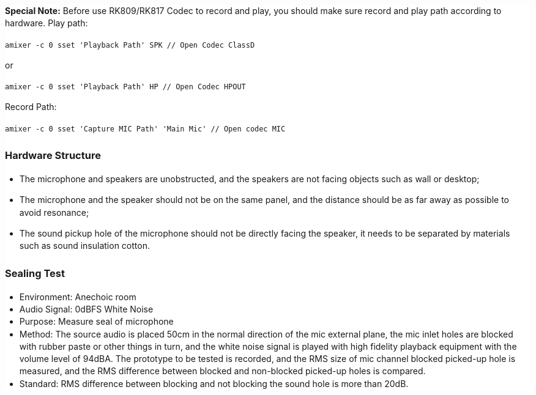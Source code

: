 **Special Note:** Before use RK809/RK817 Codec to record and play, you should make sure record and play path according to hardware. Play path:

```
amixer -c 0 sset 'Playback Path' SPK // Open Codec ClassD
```

or

```
amixer -c 0 sset 'Playback Path' HP // Open Codec HPOUT
```

Record Path:

```
amixer -c 0 sset 'Capture MIC Path' 'Main Mic' // Open codec MIC
```

### Hardware Structure

- The microphone and speakers are unobstructed, and the speakers are not facing objects such as wall or desktop;
- The microphone and the speaker should not be on the same panel, and the distance should be as far away as possible to avoid resonance;

- The sound pickup hole of the microphone should not be directly facing the speaker, it needs to be separated by materials such as sound insulation cotton.

### Sealing Test

- Environment:  Anechoic room
- Audio Signal:  0dBFS White Noise
- Purpose: Measure seal of  microphone
- Method: The source audio  is placed 50cm in the normal direction of the mic external plane, the mic inlet holes are blocked with rubber paste or other things in turn, and the white noise signal is played with high fidelity playback equipment with the volume level of 94dBA. The prototype to be tested is recorded, and the RMS size of  mic channel blocked picked-up hole is measured, and the RMS difference between blocked and non-blocked picked-up holes is compared.
- Standard: RMS difference between blocking and not blocking the sound hole is more than 20dB.

